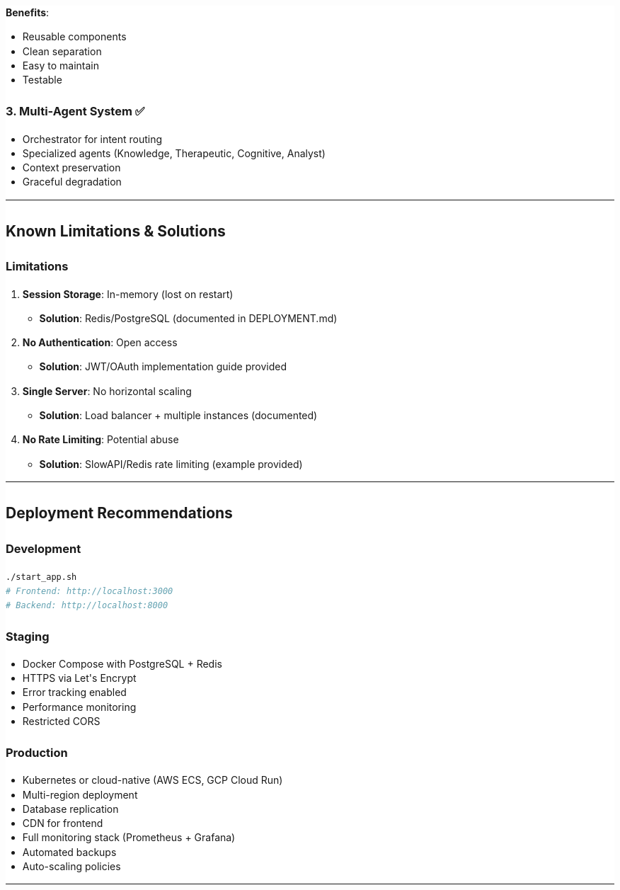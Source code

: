 **Benefits**:
- Reusable components
- Clean separation
- Easy to maintain
- Testable

### 3. Multi-Agent System ✅
- Orchestrator for intent routing
- Specialized agents (Knowledge, Therapeutic, Cognitive, Analyst)
- Context preservation
- Graceful degradation

---

## Known Limitations & Solutions

### Limitations
1. **Session Storage**: In-memory (lost on restart)
   - **Solution**: Redis/PostgreSQL (documented in DEPLOYMENT.md)

2. **No Authentication**: Open access
   - **Solution**: JWT/OAuth implementation guide provided

3. **Single Server**: No horizontal scaling
   - **Solution**: Load balancer + multiple instances (documented)

4. **No Rate Limiting**: Potential abuse
   - **Solution**: SlowAPI/Redis rate limiting (example provided)

---

## Deployment Recommendations

### Development
```bash
./start_app.sh
# Frontend: http://localhost:3000
# Backend: http://localhost:8000
```

### Staging
- Docker Compose with PostgreSQL + Redis
- HTTPS via Let's Encrypt
- Error tracking enabled
- Performance monitoring
- Restricted CORS

### Production
- Kubernetes or cloud-native (AWS ECS, GCP Cloud Run)
- Multi-region deployment
- Database replication
- CDN for frontend
- Full monitoring stack (Prometheus + Grafana)
- Automated backups
- Auto-scaling policies

---